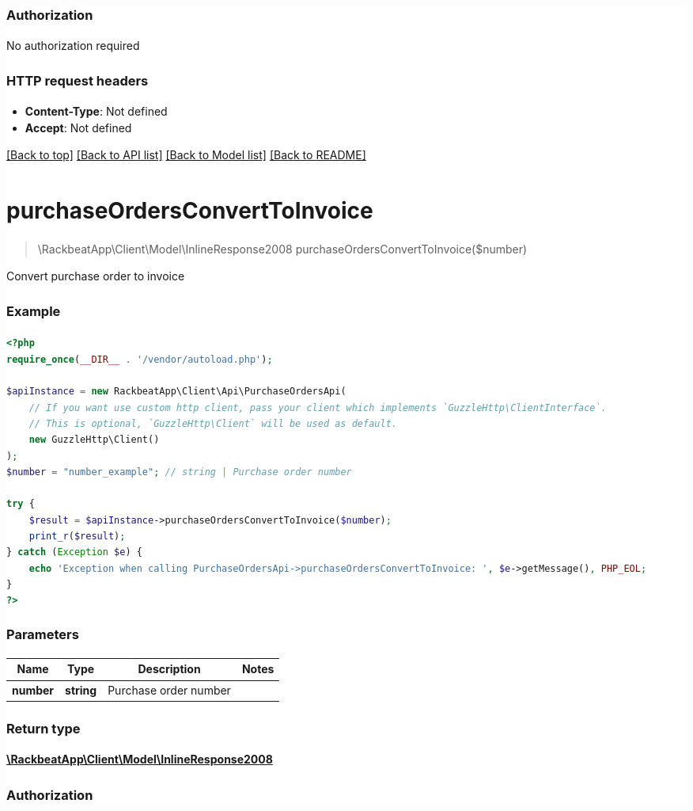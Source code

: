 ### Authorization

No authorization required

### HTTP request headers

 - **Content-Type**: Not defined
 - **Accept**: Not defined

[[Back to top]](#) [[Back to API list]](../../README.md#documentation-for-api-endpoints) [[Back to Model list]](../../README.md#documentation-for-models) [[Back to README]](../../README.md)

# **purchaseOrdersConvertToInvoice**
> \RackbeatApp\Client\Model\InlineResponse2008 purchaseOrdersConvertToInvoice($number)

Convert purchase order to invoice



### Example
```php
<?php
require_once(__DIR__ . '/vendor/autoload.php');

$apiInstance = new RackbeatApp\Client\Api\PurchaseOrdersApi(
    // If you want use custom http client, pass your client which implements `GuzzleHttp\ClientInterface`.
    // This is optional, `GuzzleHttp\Client` will be used as default.
    new GuzzleHttp\Client()
);
$number = "number_example"; // string | Purchase order number

try {
    $result = $apiInstance->purchaseOrdersConvertToInvoice($number);
    print_r($result);
} catch (Exception $e) {
    echo 'Exception when calling PurchaseOrdersApi->purchaseOrdersConvertToInvoice: ', $e->getMessage(), PHP_EOL;
}
?>
```

### Parameters

Name | Type | Description  | Notes
------------- | ------------- | ------------- | -------------
 **number** | **string**| Purchase order number |

### Return type

[**\RackbeatApp\Client\Model\InlineResponse2008**](../Model/InlineResponse2008.md)

### Authorization
